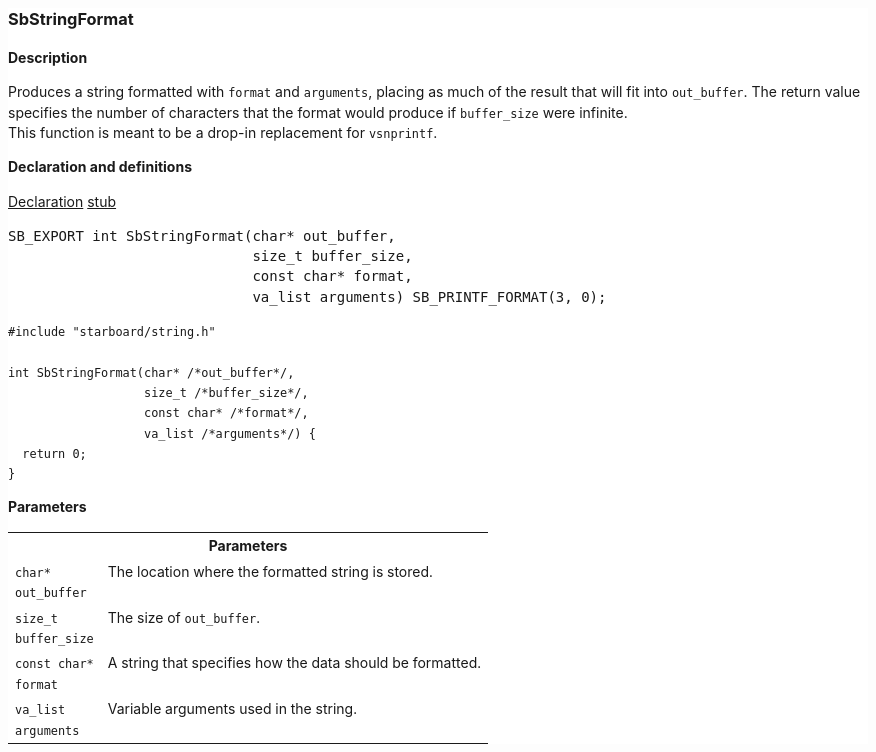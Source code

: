 ### SbStringFormat

**Description**

Produces a string formatted with `format` and `arguments`, placing as much
of the result that will fit into `out_buffer`. The return value specifies
the number of characters that the format would produce if `buffer_size` were
infinite.<br>
This function is meant to be a drop-in replacement for `vsnprintf`.

**Declaration and definitions**

<div class="mdl-tabs mdl-js-tabs mdl-js-ripple-effect">
  <div class="mdl-tabs__tab-bar">
    <a href="#SbStringFormat-declaration" class="mdl-tabs__tab is-active">Declaration</a>
    <a href="#SbStringFormat-stub" class="mdl-tabs__tab">stub</a>
  </div>
  <div class="mdl-tabs__panel is-active" id="SbStringFormat-declaration">
<pre>
SB_EXPORT int SbStringFormat(char* out_buffer,
                             size_t buffer_size,
                             const char* format,
                             va_list arguments) SB_PRINTF_FORMAT(3, 0);
</pre>
</div>
  <div class="mdl-tabs__panel" id="SbStringFormat-stub">

```
#include "starboard/string.h"

int SbStringFormat(char* /*out_buffer*/,
                   size_t /*buffer_size*/,
                   const char* /*format*/,
                   va_list /*arguments*/) {
  return 0;
}
```

  </div>
</div>

**Parameters**



<table class="responsive">
  <tr><th colspan="2">Parameters</th></tr>
  <tr>
    <td><code>char*</code><br>        <code>out_buffer</code></td>
    <td>The location where the formatted string is stored.</td>
  </tr>
  <tr>
    <td><code>size_t</code><br>        <code>buffer_size</code></td>
    <td>The size of <code>out_buffer</code>.</td>
  </tr>
  <tr>
    <td><code>const char*</code><br>        <code>format</code></td>
    <td>A string that specifies how the data should be formatted.</td>
  </tr>
  <tr>
    <td><code>va_list</code><br>        <code>arguments</code></td>
    <td>Variable arguments used in the string.</td>
  </tr>
</table>
